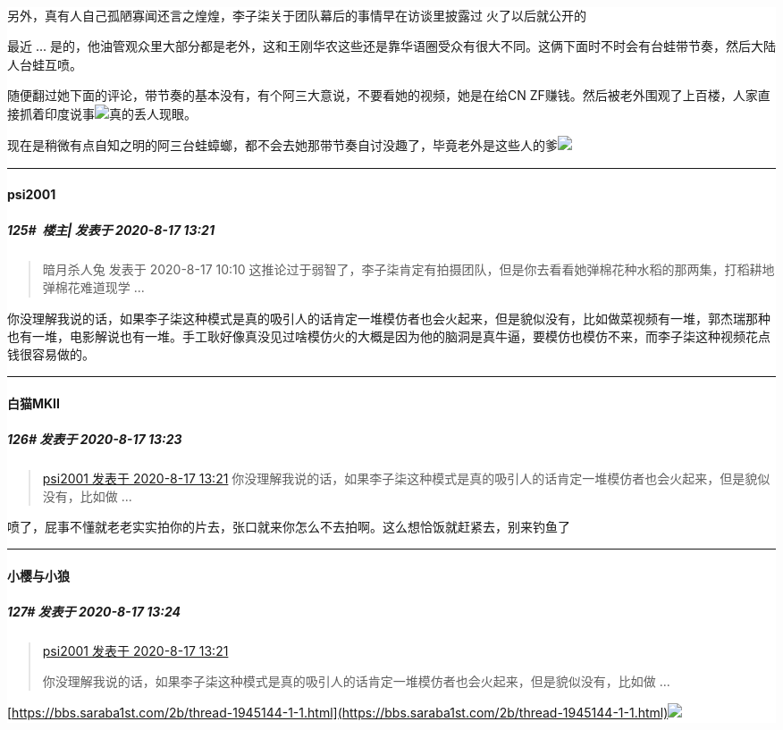 另外，真有人自己孤陋寡闻还言之煌煌，李子柒关于团队幕后的事情早在访谈里披露过 火了以后就公开的 

最近 ...</blockquote>
是的，他油管观众里大部分都是老外，这和王刚华农这些还是靠华语圈受众有很大不同。这俩下面时不时会有台蛙带节奏，然后大陆人台蛙互喷。

随便翻过她下面的评论，带节奏的基本没有，有个阿三大意说，不要看她的视频，她是在给CN ZF赚钱。然后被老外围观了上百楼，人家直接抓着印度说事<img src="https://static.saraba1st.com/image/smiley/face2017/068.png" referrerpolicy="no-referrer">真的丢人现眼。

现在是稍微有点自知之明的阿三台蛙蟑螂，都不会去她那带节奏自讨没趣了，毕竟老外是这些人的爹<img src="https://static.saraba1st.com/image/smiley/face2017/067.png" referrerpolicy="no-referrer">







-----

####  psi2001  
##### 125#         楼主| 发表于 2020-8-17 13:21



<blockquote>暗月杀人兔 发表于 2020-8-17 10:10
这推论过于弱智了，李子柒肯定有拍摄团队，但是你去看看她弹棉花种水稻的那两集，打稻耕地弹棉花难道现学 ...</blockquote>
你没理解我说的话，如果李子柒这种模式是真的吸引人的话肯定一堆模仿者也会火起来，但是貌似没有，比如做菜视频有一堆，郭杰瑞那种也有一堆，电影解说也有一堆。手工耿好像真没见过啥模仿火的大概是因为他的脑洞是真牛逼，要模仿也模仿不来，而李子柒这种视频花点钱很容易做的。







-----

####  白猫MKII  
##### 126#       发表于 2020-8-17 13:23



<blockquote><a href="httphttps://bbs.saraba1st.com/2b/forum.php?mod=redirect&amp;goto=findpost&amp;pid=48459792&amp;ptid=1955079" target="_blank">psi2001 发表于 2020-8-17 13:21</a>
你没理解我说的话，如果李子柒这种模式是真的吸引人的话肯定一堆模仿者也会火起来，但是貌似没有，比如做 ...</blockquote>
喷了，屁事不懂就老老实实拍你的片去，张口就来你怎么不去拍啊。这么想恰饭就赶紧去，别来钓鱼了







-----

####  小樱与小狼  
##### 127#       发表于 2020-8-17 13:24



<blockquote><a href="httphttps://bbs.saraba1st.com/2b/forum.php?mod=redirect&amp;goto=findpost&amp;pid=48459792&amp;ptid=1955079" target="_blank">psi2001 发表于 2020-8-17 13:21</a>

你没理解我说的话，如果李子柒这种模式是真的吸引人的话肯定一堆模仿者也会火起来，但是貌似没有，比如做 ...</blockquote>
[https://bbs.saraba1st.com/2b/thread-1945144-1-1.html](https://bbs.saraba1st.com/2b/thread-1945144-1-1.html)<img src="https://static.saraba1st.com/image/smiley/face2017/245.png" referrerpolicy="no-referrer">
